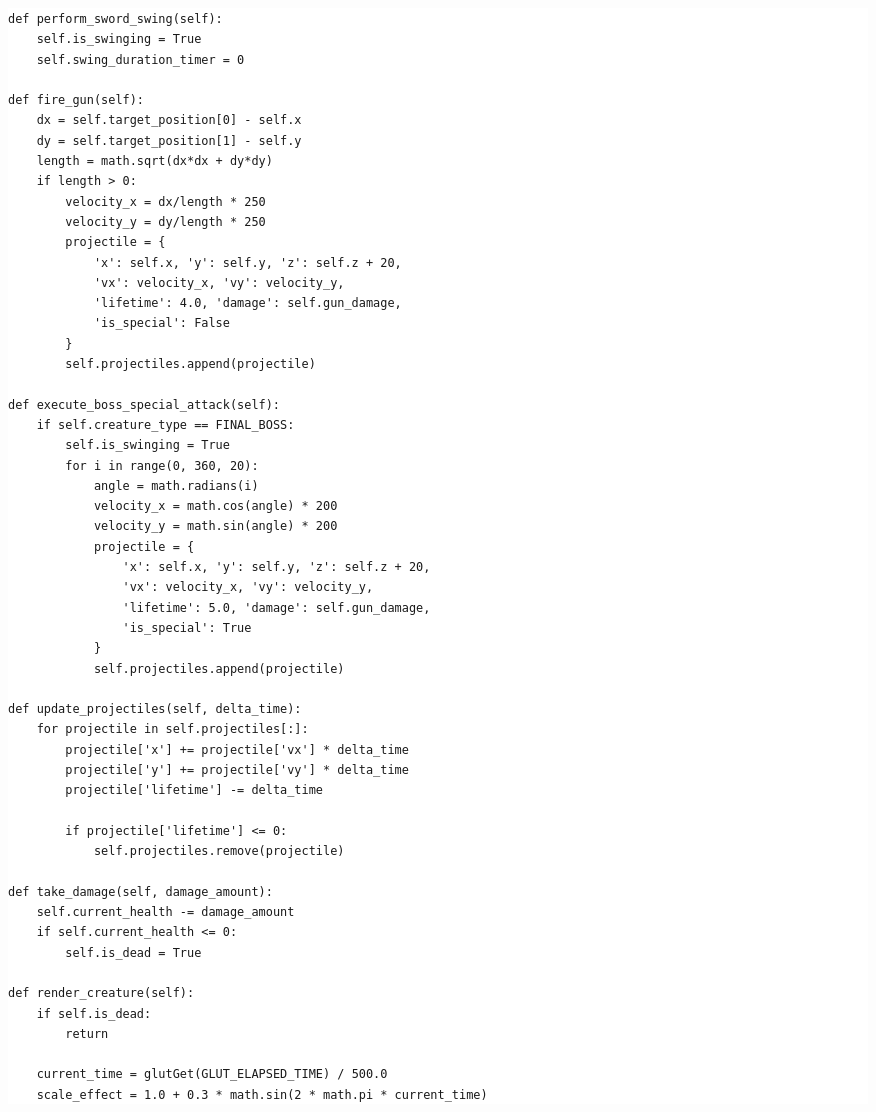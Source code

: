     def perform_sword_swing(self):
        self.is_swinging = True
        self.swing_duration_timer = 0

    def fire_gun(self):
        dx = self.target_position[0] - self.x
        dy = self.target_position[1] - self.y
        length = math.sqrt(dx*dx + dy*dy)
        if length > 0:
            velocity_x = dx/length * 250
            velocity_y = dy/length * 250
            projectile = {
                'x': self.x, 'y': self.y, 'z': self.z + 20,
                'vx': velocity_x, 'vy': velocity_y,
                'lifetime': 4.0, 'damage': self.gun_damage,
                'is_special': False
            }
            self.projectiles.append(projectile)

    def execute_boss_special_attack(self):
        if self.creature_type == FINAL_BOSS:
            self.is_swinging = True
            for i in range(0, 360, 20):
                angle = math.radians(i)
                velocity_x = math.cos(angle) * 200
                velocity_y = math.sin(angle) * 200
                projectile = {
                    'x': self.x, 'y': self.y, 'z': self.z + 20,
                    'vx': velocity_x, 'vy': velocity_y,
                    'lifetime': 5.0, 'damage': self.gun_damage,
                    'is_special': True
                }
                self.projectiles.append(projectile)

    def update_projectiles(self, delta_time):
        for projectile in self.projectiles[:]:
            projectile['x'] += projectile['vx'] * delta_time
            projectile['y'] += projectile['vy'] * delta_time
            projectile['lifetime'] -= delta_time
            
            if projectile['lifetime'] <= 0:
                self.projectiles.remove(projectile)

    def take_damage(self, damage_amount):
        self.current_health -= damage_amount
        if self.current_health <= 0:
            self.is_dead = True

    def render_creature(self):
        if self.is_dead:
            return

        current_time = glutGet(GLUT_ELAPSED_TIME) / 500.0
        scale_effect = 1.0 + 0.3 * math.sin(2 * math.pi * current_time)
